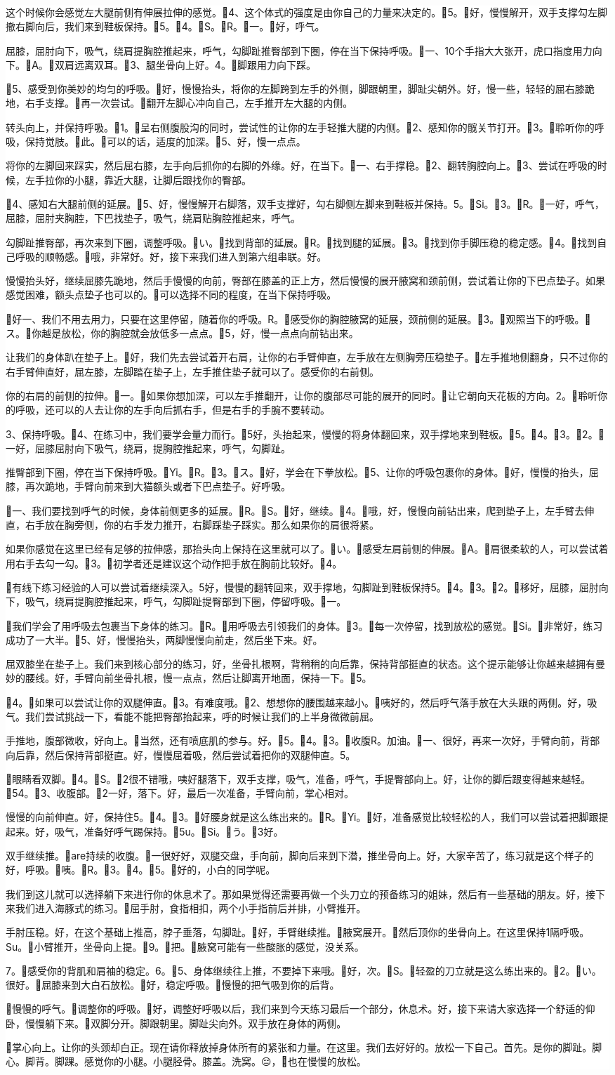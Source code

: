 这个时候你会感觉左大腿前侧有伸展拉伸的感觉。🎼4、这个体式的强度是由你自己的力量来决定的。🎼5。🎼好，慢慢解开，双手支撑勾左脚撤右脚向后，我们来到鞋板保持。🎼5。🎼4。🎼S。🎼R。🎼一。🎼好，呼气。

屈膝，屈肘向下，吸气，绕肩提胸腔推起来，呼气，勾脚趾推臀部到下圈，停在当下保持呼吸。🎼一、10个手指大大张开，虎口指度用力向下。🎼A。🎼双肩远离双耳。🎼3、腿坐骨向上好。4。🎼脚跟用力向下踩。

🎼5、感受到你美妙的均匀的呼吸。🎼好，慢慢抬头，将你的左脚跨到左手的外侧，脚跟朝里，脚趾尖朝外。好，慢一些，轻轻的屈右膝跪地，右手支撑。🎼再一次尝试。🎼翻开左脚心冲向自己，左手推开左大腿的内侧。

转头向上，并保持呼吸。🎼1。🎼呈右侧腹股沟的同时，尝试性的让你的左手轻推大腿的内侧。🎼2、感知你的髋关节打开。🎼3。🎼聆听你的呼吸，保持觉肢。🎼此。🎼可以的话，适度的加深。🎼5、好，慢一点点。

将你的左脚回来踩实，然后屈右膝，左手向后抓你的右脚的外缘。好，在当下。🎼一、右手撑稳。🎼2、翻转胸腔向上。🎼3、尝试在呼吸的时候，左手拉你的小腿，靠近大腿，让脚后跟找你的臀部。

🎼4、感知右大腿前侧的延展。🎼5、好，慢慢解开右脚落，双手支撑好，勾右脚侧左脚来到鞋板并保持。5。🎼Si。🎼3。🎼R。🎼一好，呼气，屈膝，屈肘夹胸腔，下巴找垫子，吸气，绕肩贴胸腔推起来，呼气。

勾脚趾推臀部，再次来到下圈，调整呼吸。🎼い。🎼找到背部的延展。🎼R。🎼找到腿的延展。🎼3。🎼找到你手脚压稳的稳定感。🎼4。🎼找到自己呼吸的顺畅感。🎼哦，非常好。好，接下来我们进入到第六组串联。好。

慢慢抬头好，继续屈膝先跪地，然后手慢慢的向前，臀部在膝盖的正上方，然后慢慢的展开腋窝和颈前侧，尝试着让你的下巴点垫子。如果感觉困难，额头点垫子也可以的。🎼可以选择不同的程度，在当下保持呼吸。

🎼好一、我们不用去用力，只要在这里停留，随着你的呼吸。R。🎼感受你的胸腔腋窝的延展，颈前侧的延展。🎼3。🎼观照当下的呼吸。🎼ス。🎼你越是放松，你的胸腔就会放低多一点点。🎼5，好，慢一点点向前钻出来。

让我们的身体趴在垫子上。🎼好，我们先去尝试着开右肩，让你的右手臂伸直，左手放在左侧胸旁压稳垫子。🎼左手推地侧翻身，只不过你的右手臂伸直好，屈左膝，左脚踏在垫子上，左手推住垫子就可以了。感受你的右前侧。

你的右肩的前侧的拉伸。🎼一。🎼如果你想加深，可以左手推翻开，让你的腹部尽可能的展开的同时。🎼让它朝向天花板的方向。2。🎼聆听你的呼吸，还可以的人去让你的左手向后抓右手，但是右手的手腕不要转动。

3、保持呼吸。🎼4、在练习中，我们要学会量力而行。🎼5好，头抬起来，慢慢的将身体翻回来，双手撑地来到鞋板。🎼5。🎼4。🎼3。🎼2。🎼一好，屈膝屈肘向下吸气，绕肩，提胸腔推起来，呼气，勾脚趾。

推臀部到下圈，停在当下保持呼吸。🎼Yi。🎼R。🎼3。🎼ス。🎼好，学会在下拳放松。🎼5、让你的呼吸包裹你的身体。🎼好，慢慢的抬头，屈膝，再次跪地，手臂向前来到大猫额头或者下巴点垫子。好呼吸。

🎼一、我们要找到呼气的时候，身体前侧更多的延展。🎼R。🎼S。🎼好，继续。🎼4。🎼哦，好，慢慢向前钻出来，爬到垫子上，左手臂去伸直，右手放在胸旁侧，你的右手发力推开，右脚踩垫子踩实。那么如果你的肩很将紧。

如果你感觉在这里已经有足够的拉伸感，那抬头向上保持在这里就可以了。🎼い。🎼感受左肩前侧的伸展。🎼A。🎼肩很柔软的人，可以尝试着用右手去勾一勾。🎼3。🎼初学者还是建议这个动作把手放在胸前比较好。🎼4。

🎼有线下练习经验的人可以尝试着继续深入。5好，慢慢的翻转回来，双手撑地，勾脚趾到鞋板保持5。🎼4。🎼3。🎼2。🎼移好，屈膝，屈肘向下，吸气，绕肩提胸腔推起来，呼气，勾脚趾提臀部到下圈，停留呼吸。🎼一。

🎼我们学会了用呼吸去包裹当下身体的练习。🎼R。🎼用呼吸去引领我们的身体。🎼3。🎼每一次停留，找到放松的感觉。🎼Si。🎼非常好，练习成功了一大半。🎼5、好，慢慢抬头，两脚慢慢向前走，然后坐下来。好。

屈双膝坐在垫子上。我们来到核心部分的练习，好，坐骨扎根啊，背稍稍的向后靠，保持背部挺直的状态。这个提示能够让你越来越拥有曼妙的腰线。好，手臂向前坐骨扎根，慢一点点，然后让脚离开地面，保持一下。🎼5。

🎼4。🎼如果可以尝试让你的双腿伸直。🎼3。有难度哦。🎼2、想想你的腰围越来越小。🎼咦好的，然后呼气落手放在大头跟的两侧。好，吸气。我们尝试挑战一下，看能不能把臀部抬起来，呼的时候让我们的上半身微微前屈。

手推地，腹部微收，好向上。🎼当然，还有喷底肌的参与。好。🎼5。🎼4。🎼3。🎼收腹R。加油。🎼一、很好，再来一次好，手臂向前，背部向后靠，然后保持背部挺直。好，慢慢屈着吸，然后尝试着把你的双腿伸直。5。

🎼眼睛看双脚。🎼4。🎼S。🎼2很不错哦，咦好腿落下，双手支撑，吸气，准备，呼气，手提臀部向上。好，让你的脚后跟变得越来越轻。🎼54。🎼3、收腹部。🎼2一好，落下。好，最后一次准备，手臂向前，掌心相对。

慢慢的向前伸直。好，保持住5。🎼4。🎼3。🎼好腰身就是这么练出来的。🎼R。🎼Yi。🎼好，准备感觉比较轻松的人，我们可以尝试着把脚跟提起来。好，吸气，准备好呼气踢保持。🎼5u。🎼Si。🎼う。🎼3好。

双手继续推。🎼are持续的收腹。🎼一很好好，双腿交盘，手向前，脚向后来到下潜，推坐骨向上。好，大家辛苦了，练习就是这个样子的好，呼吸。🎼咦。🎼R。🎼3。🎼4。🎼5。🎼好的，小白的同学呢。

我们到这儿就可以选择躺下来进行你的休息术了。那如果觉得还需要再做一个头刀立的预备练习的姐妹，然后有一些基础的朋友。好，接下来我们进入海豚式的练习。🎼屈手肘，食指相扣，两个小手指前后并排，小臂推开。

手肘压稳。好，在这个基础上推高，脖子垂落，勾脚趾。🎼好，手臂继续推。🎼腋窝展开。🎼然后顶你的坐骨向上。在这里保持1隔呼吸。Su。🎼小臂推开，坐骨向上提。🎼9。🎼把。🎼腋窝可能有一些酸胀的感觉，没关系。

7。🎼感受你的背肌和肩袖的稳定。6。🎼5、身体继续往上推，不要掉下来哦。🎼好，次。🎼S。🎼轻盈的刀立就是这么练出来的。🎼2。🎼い。很好。🎼屈膝来到大白石放松。🎼好，稳定呼吸。🎼慢慢的把气吸到你的后背。

🎼慢慢的呼气。🎼调整你的呼吸。🎼好，调整好呼吸以后，我们来到今天练习最后一个部分，休息术。好，接下来请大家选择一个舒适的仰卧，慢慢躺下来。🎼双脚分开。脚跟朝里。脚趾尖向外。双手放在身体的两侧。

🎼掌心向上。让你的头颈却白正。现在请你释放掉身体所有的紧张和力量。在这里。我们去好好的。放松一下自己。首先。是你的脚趾。脚心。脚背。脚踝。感觉你的小腿。小腿胫骨。膝盖。洗窝。😔，🎼也在慢慢的放松。
